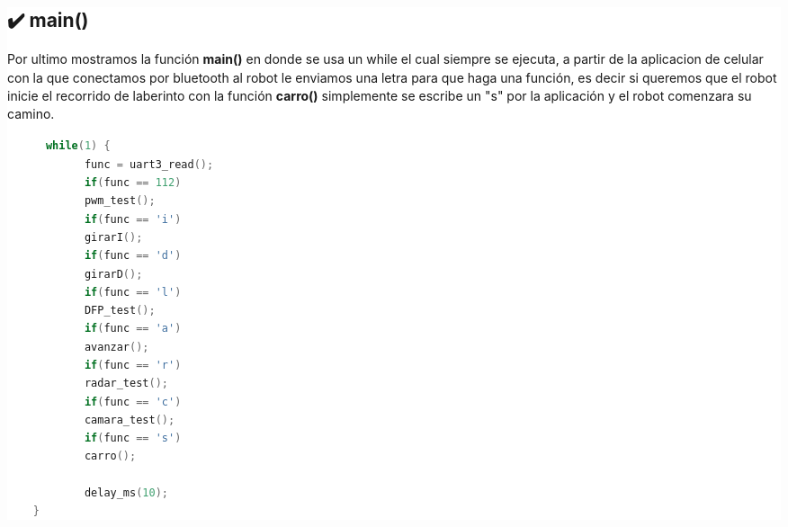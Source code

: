 
## :heavy_check_mark: main()

Por ultimo mostramos la función **main()** en donde se usa un while el cual siempre se ejecuta, a partir de la aplicacion de celular con la que conectamos por bluetooth al robot le enviamos una letra para que haga una función, es decir si queremos que el robot inicie el recorrido de laberinto con la función **carro()** simplemente se escribe un "s" por la aplicación y el robot comenzara su camino.
```C
      while(1) {
	        func = uart3_read();
	        if(func == 112)
	        pwm_test();
	        if(func == 'i')
	        girarI();
	        if(func == 'd')
	        girarD();
	        if(func == 'l')
	        DFP_test();
	        if(func == 'a')
	        avanzar();
	        if(func == 'r')
	        radar_test();
	        if(func == 'c')
	        camara_test();
	        if(func == 's')
	        carro();
	        
	        delay_ms(10);
	}

```
